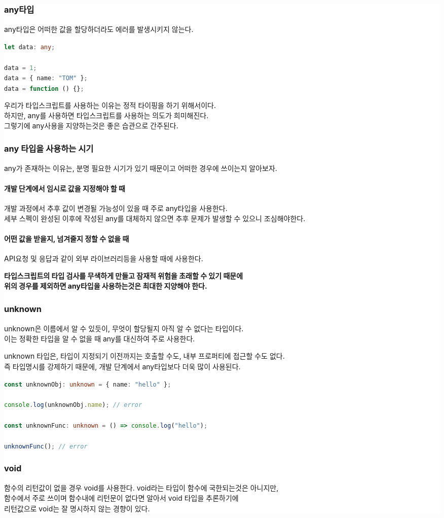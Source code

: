 ### any타입

any타입은 어떠한 값을 할당하더라도 에러를 발생시키지 않는다.

```ts
let data: any;

data = 1;
data = { name: "TOM" };
data = function () {};
```

우리가 타입스크립트를 사용하는 이유는 정적 타이핑을 하기 위해서이다.  
하지만, any를 사용하면 타입스크립트를 사용하는 의도가 희미해진다.  
그렇기에 any사용을 지양하는것은 좋은 습관으로 간주된다.

### any 타입을 사용하는 시기

any가 존재하는 이유는, 분명 필요한 시기가 있기 때문이고 어떠한 경우에 쓰이는지 알아보자.

#### 개발 단계에서 임시로 값을 지정해야 할 때

개발 과정에서 추후 값이 변경될 가능성이 있을 때 주로 any타입을 사용한다.  
세부 스펙이 완성된 이후에 작성된 any를 대체하지 않으면 추후 문제가 발생할 수 있으니 조심해야한다.

#### 어떤 값을 받을지, 넘겨줄지 정할 수 없을 때

API요청 및 응답과 같이 외부 라이브러리등을 사용할 때에 사용한다.

**타입스크립트의 타입 검사를 무색하게 만들고 잠재적 위험을 초래할 수 있기 때문에  
위의 경우를 제외하면 any타입을 사용하는것은 최대한 지양해야 한다.**

### unknown

unknown은 이름에서 알 수 있듯이, 무엇이 할당될지 아직 알 수 없다는 타입이다.  
이는 정확한 타입을 알 수 없을 때 any를 대신하여 주로 사용한다.

unknown 타입은, 타입이 지정되기 이전까지는 호출할 수도, 내부 프로퍼티에 접근할 수도 없다.  
즉 타입명시를 강제하기 때문에, 개발 단계에서 any타입보다 더욱 많이 사용된다.

```ts
const unknownObj: unknown = { name: "hello" };

console.log(unknownObj.name); // error

const unknownFunc: unknown = () => console.log("hello");

unknownFunc(); // error
```

### void

함수의 리턴값이 없을 경우 void를 사용한다. void라는 타입이 함수에 국한되는것은 아니지만,  
함수에서 주로 쓰이며 함수내에 리턴문이 없다면 알아서 void 타입을 추론하기에  
리턴값으로 void는 잘 명시하지 않는 경향이 있다.
